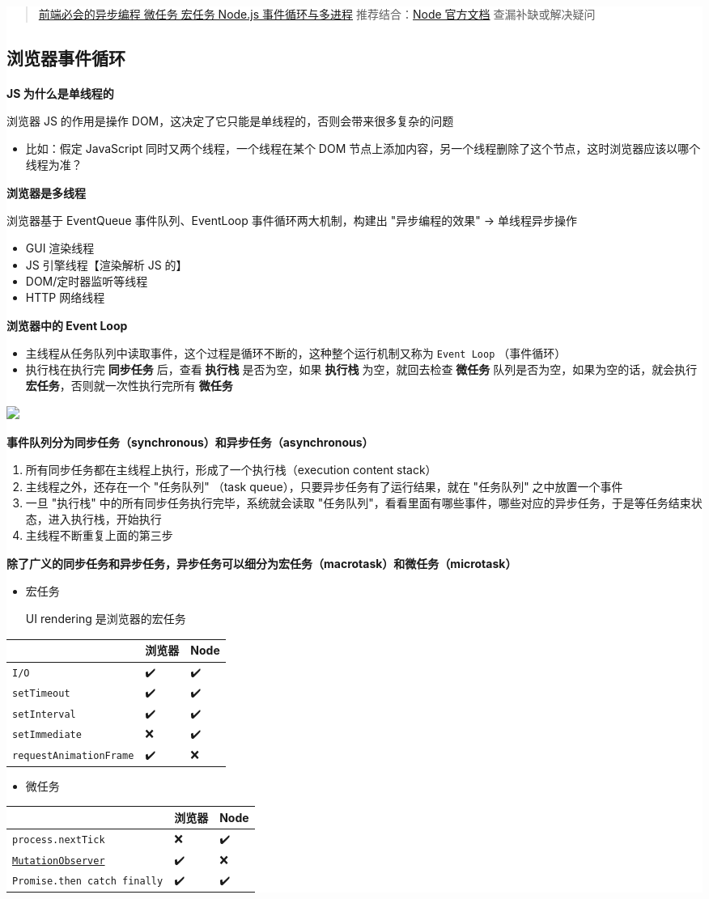> [前端必会的异步编程 微任务 宏任务 Node.js 事件循环与多进程](https://www.bilibili.com/video/BV1nK4y1M73T?spm_id_from=333.999.0.0)
> 推荐结合：[Node 官方文档](https://nodejs.org/zh-cn/docs/guides/event-loop-timers-and-nexttick/) 查漏补缺或解决疑问

## 浏览器事件循环

**JS 为什么是单线程的**

浏览器 JS 的作用是操作 DOM，这决定了它只能是单线程的，否则会带来很多复杂的问题

- 比如：假定 JavaScript 同时又两个线程，一个线程在某个 DOM 节点上添加内容，另一个线程删除了这个节点，这时浏览器应该以哪个线程为准？

**浏览器是多线程**

浏览器基于 EventQueue 事件队列、EventLoop 事件循环两大机制，构建出 "异步编程的效果" -> 单线程异步操作

- GUI 渲染线程
- JS 引擎线程【渲染解析 JS 的】
- DOM/定时器监听等线程
- HTTP 网络线程

**浏览器中的 Event Loop**

- 主线程从任务队列中读取事件，这个过程是循环不断的，这种整个运行机制又称为 `Event Loop` （事件循环）
- 执行栈在执行完 **同步任务** 后，查看 **执行栈** 是否为空，如果 **执行栈** 为空，就回去检查 **微任务** 队列是否为空，如果为空的话，就会执行 **宏任务**，否则就一次性执行完所有 **微任务**

![](https://gitee.com/lilyn/pic/raw/master/lagoulearn-img/40e7569c1cd3cbc71fe37d15ae1ef691.gif)

**事件队列分为同步任务（synchronous）和异步任务（asynchronous）**

1. 所有同步任务都在主线程上执行，形成了一个执行栈（execution content stack）
2. 主线程之外，还存在一个 "任务队列" （task queue），只要异步任务有了运行结果，就在 "任务队列" 之中放置一个事件
3. 一旦 "执行栈" 中的所有同步任务执行完毕，系统就会读取 "任务队列"，看看里面有哪些事件，哪些对应的异步任务，于是等任务结束状态，进入执行栈，开始执行
4. 主线程不断重复上面的第三步

**除了广义的同步任务和异步任务，异步任务可以细分为宏任务（macrotask）和微任务（microtask）**

- 宏任务

  UI rendering 是浏览器的宏任务

|                         | 浏览器 | Node |
| ----------------------- | ------ | ---- |
| `I/O`                   | ✔️      | ✔️    |
| `setTimeout`            | ✔️      | ✔️    |
| `setInterval`           | ✔️      | ✔️    |
| `setImmediate`          | ❌      | ✔️    |
| `requestAnimationFrame` | ✔️      | ❌    |

- 微任务

|                                                              | 浏览器 | Node |
| ------------------------------------------------------------ | ------ | ---- |
| `process.nextTick`                                           | ❌      | ✔️    |
| [`MutationObserver`](http://javascript.ruanyifeng.com/dom/mutationobserver.html) | ✔️      | ❌    |
| `Promise.then catch finally`                                 | ✔️      | ✔️    |
